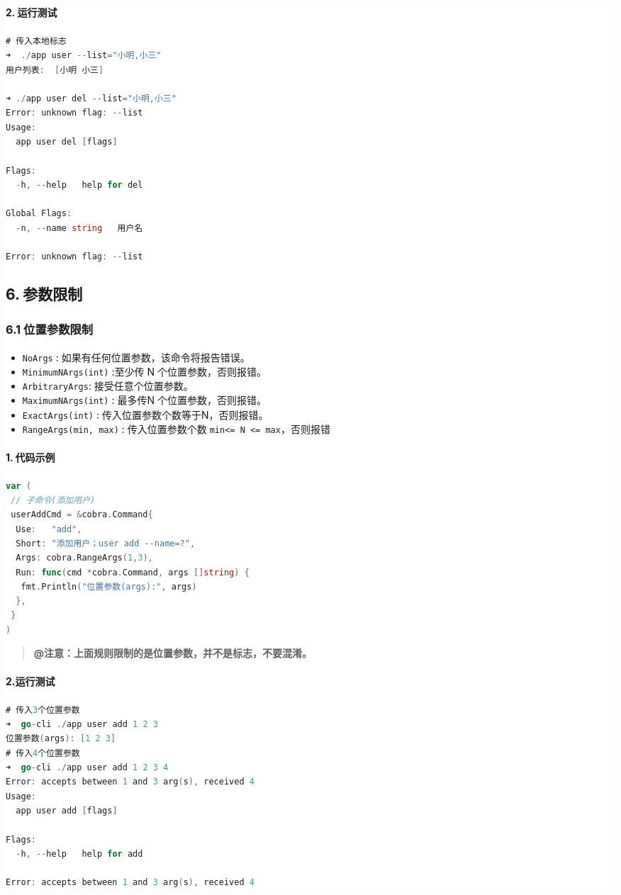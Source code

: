 #### 2. 运行测试

```go
# 传入本地标志
➜  ./app user --list="小明,小三"    
用户列表:  [小明 小三]

➜ ./app user del --list="小明,小三"
Error: unknown flag: --list
Usage:
  app user del [flags]

Flags:
  -h, --help   help for del

Global Flags:
  -n, --name string   用户名

Error: unknown flag: --list
```

## 6.  参数限制

### 6.1 位置参数限制

- `NoArgs` : 如果有任何位置参数，该命令将报告错误。
- `MinimumNArgs(int)` :至少传 N 个位置参数，否则报错。
- `ArbitraryArgs`: 接受任意个位置参数。
- `MaximumNArgs(int)` : 最多传N 个位置参数，否则报错。
- `ExactArgs(int)` : 传入位置参数个数等于N，否则报错。
- `RangeArgs(min, max)` : 传入位置参数个数 `min<= N <= max`，否则报错

#### 1. 代码示例

```go
var (
 // 子命令(添加用户)
 userAddCmd = &cobra.Command{
  Use:   "add",
  Short: "添加用户；user add --name=?",
  Args: cobra.RangeArgs(1,3),
  Run: func(cmd *cobra.Command, args []string) {
   fmt.Println("位置参数(args):", args)
  },
 }
)
```

> **@注意：上面规则限制的是位置参数，并不是标志，不要混淆。**

#### 2.运行测试

```go
# 传入3个位置参数
➜  go-cli ./app user add 1 2 3      
位置参数(args): [1 2 3]
# 传入4个位置参数
➜  go-cli ./app user add 1 2 3 4    
Error: accepts between 1 and 3 arg(s), received 4
Usage:
  app user add [flags]

Flags:
  -h, --help   help for add

Error: accepts between 1 and 3 arg(s), received 4
```